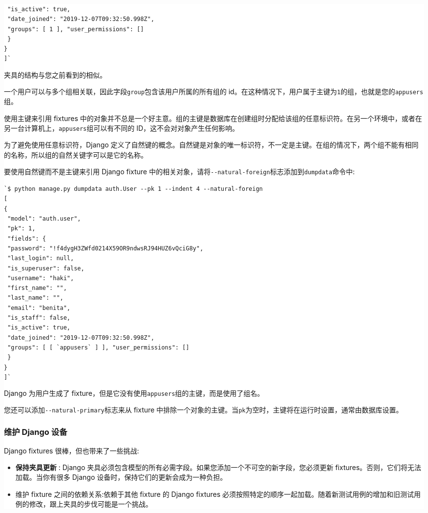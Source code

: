 ```
 "is_active": true,
 "date_joined": "2019-12-07T09:32:50.998Z",
 "groups": [ 1 ], "user_permissions": []
 }
}
]` 
```

夹具的结构与您之前看到的相似。

一个用户可以与多个组相关联，因此字段`group`包含该用户所属的所有组的 id。在这种情况下，用户属于主键为`1`的组，也就是您的`appusers`组。

使用主键来引用 fixtures 中的对象并不总是一个好主意。组的主键是数据库在创建组时分配给该组的任意标识符。在另一个环境中，或者在另一台计算机上，`appusers`组可以有不同的 ID，这不会对对象产生任何影响。

为了避免使用任意标识符，Django 定义了自然键的概念。自然键是对象的唯一标识符，不一定是主键。在组的情况下，两个组不能有相同的名称，所以组的自然关键字可以是它的名称。

要使用自然键而不是主键来引用 Django fixture 中的相关对象，请将`--natural-foreign`标志添加到`dumpdata`命令中:

```
`$ python manage.py dumpdata auth.User --pk 1 --indent 4 --natural-foreign
[
{
 "model": "auth.user",
 "pk": 1,
 "fields": {
 "password": "!f4dygH3ZWfd0214X59OR9ndwsRJ94HUZ6vQciG8y",
 "last_login": null,
 "is_superuser": false,
 "username": "haki",
 "first_name": "",
 "last_name": "",
 "email": "benita",
 "is_staff": false,
 "is_active": true,
 "date_joined": "2019-12-07T09:32:50.998Z",
 "groups": [ [ `appusers` ] ], "user_permissions": []
 }
}
]` 
```

Django 为用户生成了 fixture，但是它没有使用`appusers`组的主键，而是使用了组名。

您还可以添加`--natural-primary`标志来从 fixture 中排除一个对象的主键。当`pk`为空时，主键将在运行时设置，通常由数据库设置。

### 维护 Django 设备

Django fixtures 很棒，但也带来了一些挑战:

*   **保持夹具更新** : Django 夹具必须包含模型的所有必需字段。如果您添加一个不可空的新字段，您必须更新 fixtures。否则，它们将无法加载。当你有很多 Django 设备时，保持它们的更新会成为一种负担。

*   维护 fixture 之间的依赖关系:依赖于其他 fixture 的 Django fixtures 必须按照特定的顺序一起加载。随着新测试用例的增加和旧测试用例的修改，跟上夹具的步伐可能是一个挑战。
